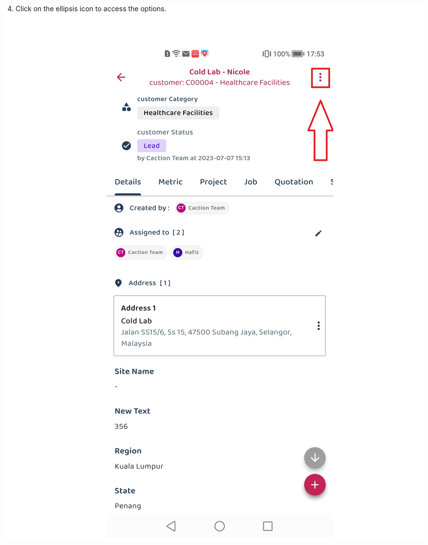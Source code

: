 4. Click on the ellipsis icon to access the options.

   <br>

   <p align="center">
      <img src="img/M_Customer_Edit_Step_3.jpg" alt="Job Customer Step 4">
   </p>
